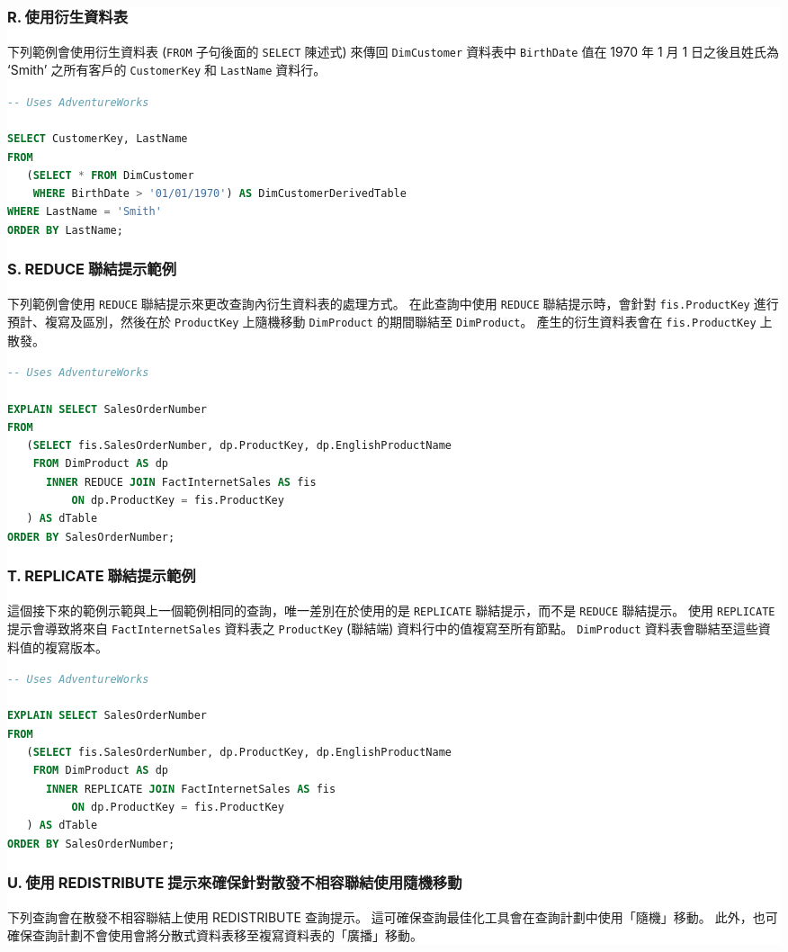 ### <a name="r-using-a-derived-table"></a>R. 使用衍生資料表  
 下列範例會使用衍生資料表 (`FROM` 子句後面的 `SELECT` 陳述式) 來傳回 `DimCustomer` 資料表中 `BirthDate` 值在 1970 年 1 月 1 日之後且姓氏為 ‘Smith’ 之所有客戶的 `CustomerKey` 和 `LastName` 資料行。  
  
```sql
-- Uses AdventureWorks  
  
SELECT CustomerKey, LastName  
FROM  
   (SELECT * FROM DimCustomer  
    WHERE BirthDate > '01/01/1970') AS DimCustomerDerivedTable  
WHERE LastName = 'Smith'  
ORDER BY LastName;  
```  
  
### <a name="s-reduce-join-hint-example"></a>S. REDUCE 聯結提示範例  
 下列範例會使用 `REDUCE` 聯結提示來更改查詢內衍生資料表的處理方式。 在此查詢中使用 `REDUCE` 聯結提示時，會針對 `fis.ProductKey` 進行預計、複寫及區別，然後在於 `ProductKey` 上隨機移動 `DimProduct` 的期間聯結至 `DimProduct`。 產生的衍生資料表會在 `fis.ProductKey` 上散發。  
  
```sql
-- Uses AdventureWorks  
  
EXPLAIN SELECT SalesOrderNumber  
FROM  
   (SELECT fis.SalesOrderNumber, dp.ProductKey, dp.EnglishProductName  
    FROM DimProduct AS dp   
      INNER REDUCE JOIN FactInternetSales AS fis   
          ON dp.ProductKey = fis.ProductKey  
   ) AS dTable  
ORDER BY SalesOrderNumber;  
```  
  
### <a name="t-replicate-join-hint-example"></a>T. REPLICATE 聯結提示範例  
 這個接下來的範例示範與上一個範例相同的查詢，唯一差別在於使用的是 `REPLICATE` 聯結提示，而不是 `REDUCE` 聯結提示。 使用 `REPLICATE` 提示會導致將來自 `FactInternetSales` 資料表之 `ProductKey` (聯結端) 資料行中的值複寫至所有節點。 `DimProduct` 資料表會聯結至這些資料值的複寫版本。  
  
```sql
-- Uses AdventureWorks  
  
EXPLAIN SELECT SalesOrderNumber  
FROM  
   (SELECT fis.SalesOrderNumber, dp.ProductKey, dp.EnglishProductName  
    FROM DimProduct AS dp   
      INNER REPLICATE JOIN FactInternetSales AS fis  
          ON dp.ProductKey = fis.ProductKey  
   ) AS dTable  
ORDER BY SalesOrderNumber;  
```  
  
### <a name="u-using-the-redistribute-hint-to-guarantee-a-shuffle-move-for-a-distribution-incompatible-join"></a>U. 使用 REDISTRIBUTE 提示來確保針對散發不相容聯結使用隨機移動  
 下列查詢會在散發不相容聯結上使用 REDISTRIBUTE 查詢提示。 這可確保查詢最佳化工具會在查詢計劃中使用「隨機」移動。 此外，也可確保查詢計劃不會使用會將分散式資料表移至複寫資料表的「廣播」移動。  
  